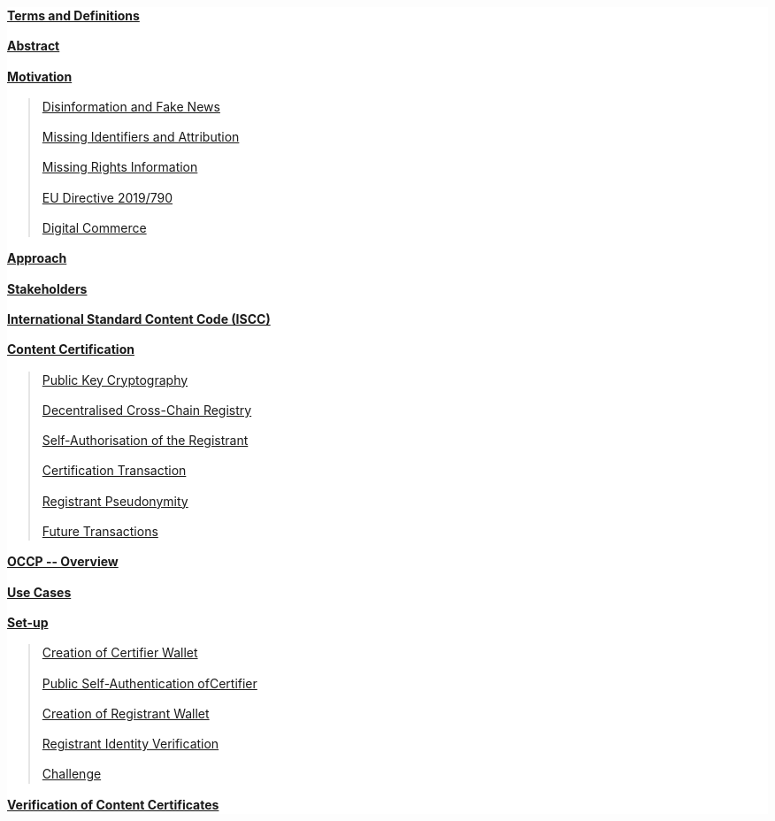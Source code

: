 **[Terms and Definitions](#terms-and-definitions)**

**[Abstract](#abstract)**

**[Motivation](#motivation)**

> [Disinformation and Fake News](#disinformation-and-fake-news)
>
> [Missing Identifiers and Attribution](#missing-identifiers-and-attribution)
>
> [Missing Rights Information](#missing-rights-information) 
>
> [EU Directive 2019/790](#eu-directive-2019790)
>
> [Digital Commerce](#digital-commerce)

**[Approach](#approach)**

**[Stakeholders](#stakeholders)**

**[International Standard Content Code
(ISCC)](#international-standard-content-code-iscc)**

**[Content Certification](#content-certification)**

> [Public Key Cryptography](#public-key-cryptography)
>
> [Decentralised Cross-Chain
> Registry](#decentralised-cross-chain-registry)
>
> [Self-Authorisation of the
> Registrant](#self-authorisation-of-the-registrant)
>
> [Certification Transaction](#certification-transaction)
>
> [Registrant Pseudonymity](#registrant-pseudonymity)
>
> [Future Transactions](#future-transactions)

**[OCCP -- Overview](#occp-overview)**

**[Use Cases](#use-cases)**

**[Set-up](#set-up)**

> [Creation of Certifier Wallet](#creation-of-certifier-wallet)
>
> [Public Self-Authentication ofCertifier](#public-self-authentication-of-certifier)
>
> [Creation of Registrant Wallet](#creation-of-registrant-wallet)
>
> [Registrant Identity Verification](#registrant-identity-verification)
>
> [Challenge](#challenge)

**[Verification of Content
Certificates](#verification-of-content-certificates)**
